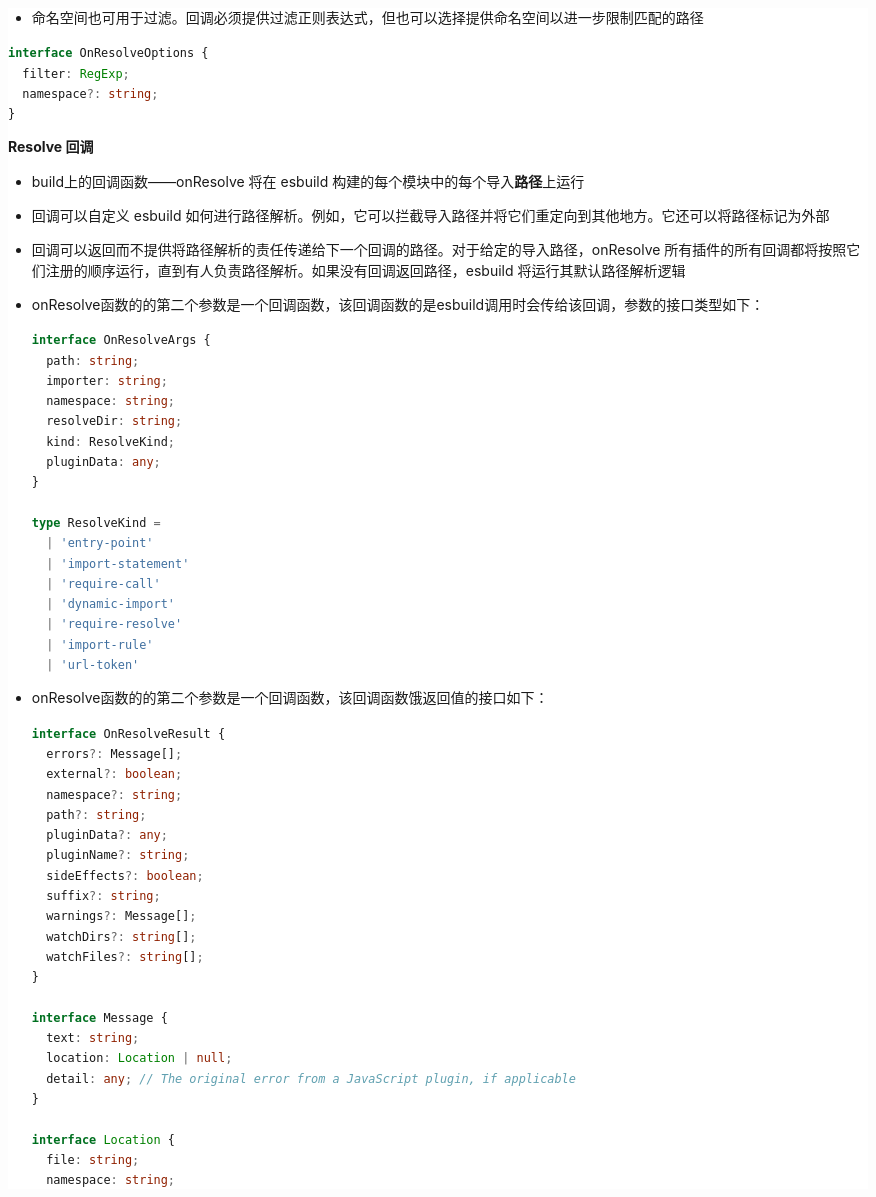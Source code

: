 - 命名空间也可用于过滤。回调必须提供过滤正则表达式，但也可以选择提供命名空间以进一步限制匹配的路径

  

```ts
interface OnResolveOptions {
  filter: RegExp;
  namespace?: string;
}
```



**Resolve 回调**

- build上的回调函数——onResolve 将在 esbuild 构建的每个模块中的每个导入**路径**上运行

- 回调可以自定义 esbuild 如何进行路径解析。例如，它可以拦截导入路径并将它们重定向到其他地方。它还可以将路径标记为外部

- 回调可以返回而不提供将路径解析的责任传递给下一个回调的路径。对于给定的导入路径，onResolve 所有插件的所有回调都将按照它们注册的顺序运行，直到有人负责路径解析。如果没有回调返回路径，esbuild 将运行其默认路径解析逻辑

- onResolve函数的的第二个参数是一个回调函数，该回调函数的是esbuild调用时会传给该回调，参数的接口类型如下：

  ```ts
  interface OnResolveArgs {
    path: string;
    importer: string;
    namespace: string;
    resolveDir: string;
    kind: ResolveKind;
    pluginData: any;
  }
  
  type ResolveKind =
    | 'entry-point'
    | 'import-statement'
    | 'require-call'
    | 'dynamic-import'
    | 'require-resolve'
    | 'import-rule'
    | 'url-token'
  ```

- onResolve函数的的第二个参数是一个回调函数，该回调函数饿返回值的接口如下：

  ```ts
  interface OnResolveResult {
    errors?: Message[];
    external?: boolean;
    namespace?: string;
    path?: string;
    pluginData?: any;
    pluginName?: string;
    sideEffects?: boolean;
    suffix?: string;
    warnings?: Message[];
    watchDirs?: string[];
    watchFiles?: string[];
  }
  
  interface Message {
    text: string;
    location: Location | null;
    detail: any; // The original error from a JavaScript plugin, if applicable
  }
  
  interface Location {
    file: string;
    namespace: string;
  ```